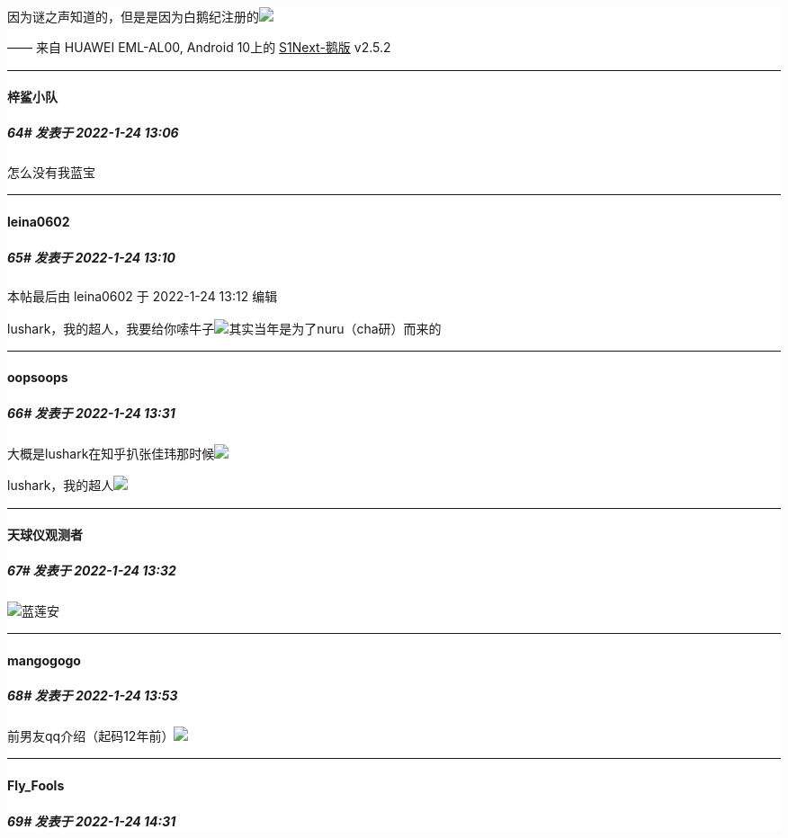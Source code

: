 因为谜之声知道的，但是是因为白鹅纪注册的<img src="https://static.saraba1st.com/image/smiley/face2017/025.png" referrerpolicy="no-referrer">

—— 来自 HUAWEI EML-AL00, Android 10上的 [S1Next-鹅版](https://github.com/ykrank/S1-Next/releases) v2.5.2

*****

####  梓鲨小队  
##### 64#       发表于 2022-1-24 13:06

怎么没有我蓝宝



*****

####  leina0602  
##### 65#       发表于 2022-1-24 13:10

 本帖最后由 leina0602 于 2022-1-24 13:12 编辑 

lushark，我的超人，我要给你嗦牛子<img src="https://static.saraba1st.com/image/smiley/face2017/080.png" referrerpolicy="no-referrer">其实当年是为了nuru（cha研）而来的



*****

####  oopsoops  
##### 66#       发表于 2022-1-24 13:31

大概是lushark在知乎扒张佳玮那时候<img src="https://static.saraba1st.com/image/smiley/face2017/084.png" referrerpolicy="no-referrer">

lushark，我的超人<img src="https://static.saraba1st.com/image/smiley/face2017/073.png" referrerpolicy="no-referrer">

*****

####  天球仪观测者  
##### 67#       发表于 2022-1-24 13:32

<img src="https://static.saraba1st.com/image/smiley/face2017/067.png" referrerpolicy="no-referrer">蓝莲安



*****

####  mangogogo  
##### 68#       发表于 2022-1-24 13:53

前男友qq介绍（起码12年前）<img src="https://static.saraba1st.com/image/smiley/face2017/001.png" referrerpolicy="no-referrer">



*****

####  Fly_Fools  
##### 69#       发表于 2022-1-24 14:31
